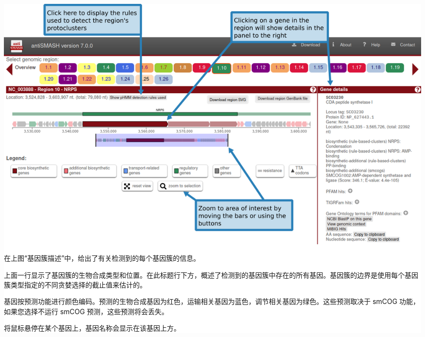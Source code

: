 <img src="images/region_display.png" title=""/>

在上图“基因簇描述”中，给出了有关检测到的每个基因簇的信息。

上面一行显示了基因簇的生物合成类型和位置。在此标题行下方，概述了检测到的基因簇中存在的所有基因。基因簇的边界是使用每个基因簇类型指定的不同贪婪选择的截止值来估计的。

基因按预测功能进行颜色编码。预测的生物合成基因为红色，运输相关基因为蓝色，调节相关基因为绿色。这些预测取决于 smCOG 功能，如果您选择不运行 smCOG 预测，这些预测将会丢失。

将鼠标悬停在某个基因上，基因名称会显示在该基因上方。
